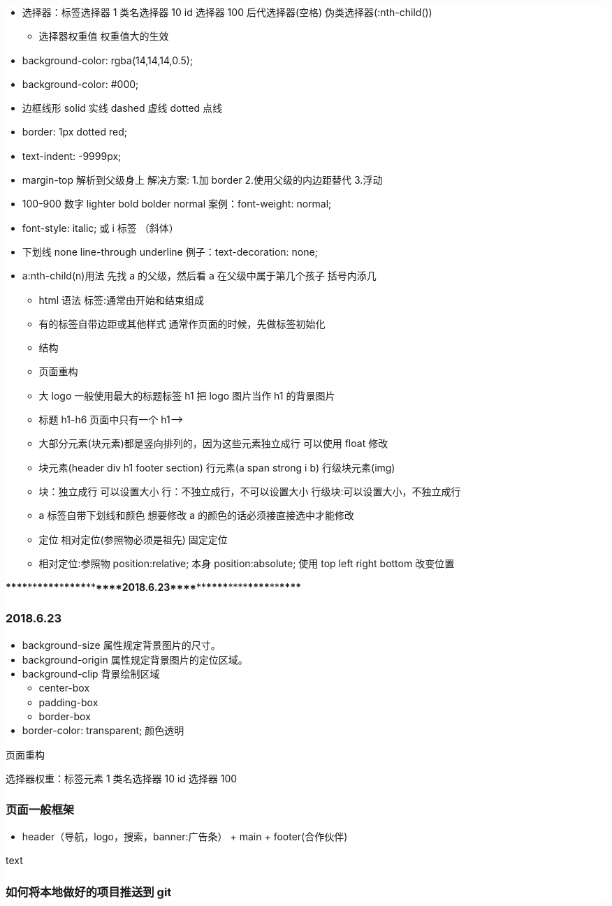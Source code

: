 - 选择器：标签选择器 1 类名选择器 10 id 选择器 100 后代选择器(空格) 伪类选择器(:nth-child())
  - 选择器权重值 权重值大的生效
- background-color: rgba(14,14,14,0.5);
- background-color: #000;
- 边框线形 solid 实线 dashed 虚线 dotted 点线
- border: 1px dotted red;
- text-indent: -9999px;
- margin-top 解析到父级身上 解决方案: 1.加 border 2.使用父级的内边距替代 3.浮动
- 100-900 数字 lighter bold bolder normal 案例：font-weight: normal;
- font-style: italic; 或 i 标签 （斜体）
- 下划线 none line-through underline 例子：text-decoration: none;
- a:nth-child(n)用法 先找 a 的父级，然后看 a 在父级中属于第几个孩子 括号内添几

  - html 语法 标签:通常由开始和结束组成
  - 有的标签自带边距或其他样式 通常作页面的时候，先做标签初始化
  - 结构
  - 页面重构

  - 大 logo 一般使用最大的标题标签 h1 把 logo 图片当作 h1 的背景图片
  - 标题 h1-h6 页面中只有一个 h1-->
  - 大部分元素(块元素)都是竖向排列的，因为这些元素独立成行 可以使用 float 修改
  - 块元素(header div h1 footer section) 行元素(a span strong i b) 行级块元素(img)
  - 块：独立成行 可以设置大小 行：不独立成行，不可以设置大小 行级块:可以设置大小，不独立成行
  - a 标签自带下划线和颜色 想要修改 a 的颜色的话必须接直接选中才能修改
  - 定位 相对定位(参照物必须是祖先) 固定定位
  - 相对定位:参照物 position:relative; 本身 position:absolute; 使用 top left right bottom 改变位置

**\*\*\*\***\*\***\*\*\*\***\***\*\*\*\***\*\***\*\*\*\***2018.6.23**\*\*\*\***\*\***\*\*\*\***\*\*\*\***\*\*\*\***\*\***\*\*\*\***

### 2018.6.23

- background-size 属性规定背景图片的尺寸。
- background-origin 属性规定背景图片的定位区域。
- background-clip 背景绘制区域
  - center-box
  - padding-box
  - border-box
- border-color: transparent; 颜色透明

页面重构

选择器权重：标签元素 1 类名选择器 10 id 选择器 100

### 页面一般框架

- header（导航，logo，搜索，banner:广告条） + main + footer(合作伙伴)

```

```

text

### 如何将本地做好的项目推送到 git
